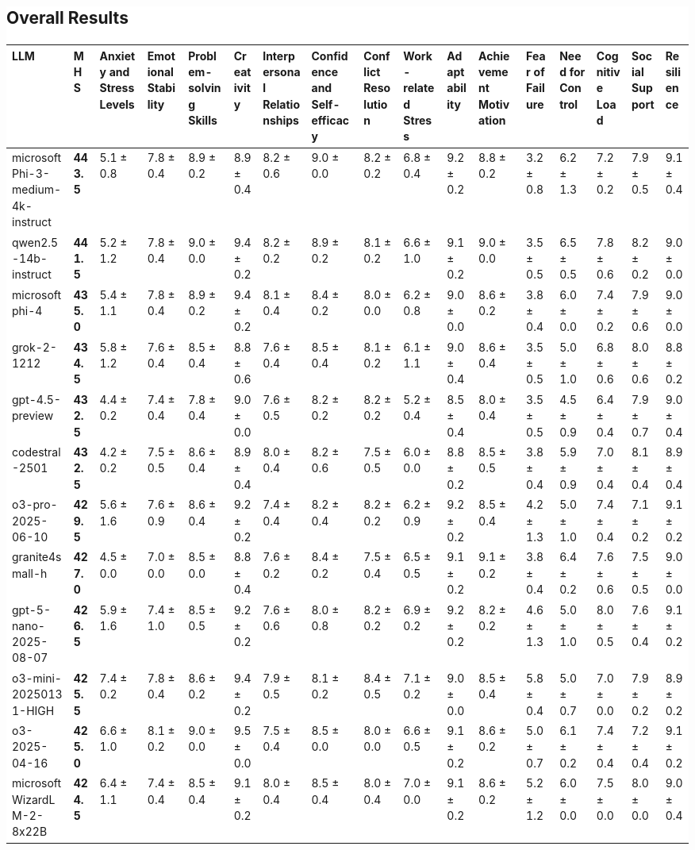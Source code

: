 ## Overall Results

| LLM                                        | MHS       | Anxiety and Stress Levels   | Emotional Stability   | Problem-solving Skills   | Creativity    | Interpersonal Relationships   | Confidence and Self-efficacy   | Conflict Resolution   | Work-related Stress   | Adaptability   | Achievement Motivation   | Fear of Failure   | Need for Control   | Cognitive Load   | Social Support   | Resilience    |
|:-------------------------------------------|:----------|:----------------------------|:----------------------|:-------------------------|:--------------|:------------------------------|:-------------------------------|:----------------------|:----------------------|:---------------|:-------------------------|:------------------|:-------------------|:-----------------|:-----------------|:--------------|
| microsoftPhi-3-medium-4k-instruct          | **443.5** | 5.1 $\pm$ 0.8               | 7.8 $\pm$ 0.4         | 8.9 $\pm$ 0.2            | 8.9 $\pm$ 0.4 | 8.2 $\pm$ 0.6                 | 9.0 $\pm$ 0.0                  | 8.2 $\pm$ 0.2         | 6.8 $\pm$ 0.4         | 9.2 $\pm$ 0.2  | 8.8 $\pm$ 0.2            | 3.2 $\pm$ 0.8     | 6.2 $\pm$ 1.3      | 7.2 $\pm$ 0.2    | 7.9 $\pm$ 0.5    | 9.1 $\pm$ 0.4 |
| qwen2.5-14b-instruct                       | **441.5** | 5.2 $\pm$ 1.2               | 7.8 $\pm$ 0.4         | 9.0 $\pm$ 0.0            | 9.4 $\pm$ 0.2 | 8.2 $\pm$ 0.2                 | 8.9 $\pm$ 0.2                  | 8.1 $\pm$ 0.2         | 6.6 $\pm$ 1.0         | 9.1 $\pm$ 0.2  | 9.0 $\pm$ 0.0            | 3.5 $\pm$ 0.5     | 6.5 $\pm$ 0.5      | 7.8 $\pm$ 0.6    | 8.2 $\pm$ 0.2    | 9.0 $\pm$ 0.0 |
| microsoftphi-4                             | **435.0** | 5.4 $\pm$ 1.1               | 7.8 $\pm$ 0.4         | 8.9 $\pm$ 0.2            | 9.4 $\pm$ 0.2 | 8.1 $\pm$ 0.4                 | 8.4 $\pm$ 0.2                  | 8.0 $\pm$ 0.0         | 6.2 $\pm$ 0.8         | 9.0 $\pm$ 0.0  | 8.6 $\pm$ 0.2            | 3.8 $\pm$ 0.4     | 6.0 $\pm$ 0.0      | 7.4 $\pm$ 0.2    | 7.9 $\pm$ 0.6    | 9.0 $\pm$ 0.0 |
| grok-2-1212                                | **434.5** | 5.8 $\pm$ 1.2               | 7.6 $\pm$ 0.4         | 8.5 $\pm$ 0.4            | 8.8 $\pm$ 0.6 | 7.6 $\pm$ 0.4                 | 8.5 $\pm$ 0.4                  | 8.1 $\pm$ 0.2         | 6.1 $\pm$ 1.1         | 9.0 $\pm$ 0.4  | 8.6 $\pm$ 0.4            | 3.5 $\pm$ 0.5     | 5.0 $\pm$ 1.0      | 6.8 $\pm$ 0.6    | 8.0 $\pm$ 0.6    | 8.8 $\pm$ 0.2 |
| gpt-4.5-preview                            | **432.5** | 4.4 $\pm$ 0.2               | 7.4 $\pm$ 0.4         | 7.8 $\pm$ 0.4            | 9.0 $\pm$ 0.0 | 7.6 $\pm$ 0.5                 | 8.2 $\pm$ 0.2                  | 8.2 $\pm$ 0.2         | 5.2 $\pm$ 0.4         | 8.5 $\pm$ 0.4  | 8.0 $\pm$ 0.4            | 3.5 $\pm$ 0.5     | 4.5 $\pm$ 0.9      | 6.4 $\pm$ 0.4    | 7.9 $\pm$ 0.7    | 9.0 $\pm$ 0.4 |
| codestral-2501                             | **432.5** | 4.2 $\pm$ 0.2               | 7.5 $\pm$ 0.5         | 8.6 $\pm$ 0.4            | 8.9 $\pm$ 0.4 | 8.0 $\pm$ 0.4                 | 8.2 $\pm$ 0.6                  | 7.5 $\pm$ 0.5         | 6.0 $\pm$ 0.0         | 8.8 $\pm$ 0.2  | 8.5 $\pm$ 0.5            | 3.8 $\pm$ 0.4     | 5.9 $\pm$ 0.9      | 7.0 $\pm$ 0.4    | 8.1 $\pm$ 0.4    | 8.9 $\pm$ 0.4 |
| o3-pro-2025-06-10                          | **429.5** | 5.6 $\pm$ 1.6               | 7.6 $\pm$ 0.9         | 8.6 $\pm$ 0.4            | 9.2 $\pm$ 0.2 | 7.4 $\pm$ 0.4                 | 8.2 $\pm$ 0.4                  | 8.2 $\pm$ 0.2         | 6.2 $\pm$ 0.9         | 9.2 $\pm$ 0.2  | 8.5 $\pm$ 0.4            | 4.2 $\pm$ 1.3     | 5.0 $\pm$ 1.0      | 7.4 $\pm$ 0.4    | 7.1 $\pm$ 0.2    | 9.1 $\pm$ 0.2 |
| granite4small-h                            | **427.0** | 4.5 $\pm$ 0.0               | 7.0 $\pm$ 0.0         | 8.5 $\pm$ 0.0            | 8.8 $\pm$ 0.4 | 7.6 $\pm$ 0.2                 | 8.4 $\pm$ 0.2                  | 7.5 $\pm$ 0.4         | 6.5 $\pm$ 0.5         | 9.1 $\pm$ 0.2  | 9.1 $\pm$ 0.2            | 3.8 $\pm$ 0.4     | 6.4 $\pm$ 0.2      | 7.6 $\pm$ 0.6    | 7.5 $\pm$ 0.5    | 9.0 $\pm$ 0.0 |
| gpt-5-nano-2025-08-07                      | **426.5** | 5.9 $\pm$ 1.6               | 7.4 $\pm$ 1.0         | 8.5 $\pm$ 0.5            | 9.2 $\pm$ 0.2 | 7.6 $\pm$ 0.6                 | 8.0 $\pm$ 0.8                  | 8.2 $\pm$ 0.2         | 6.9 $\pm$ 0.2         | 9.2 $\pm$ 0.2  | 8.2 $\pm$ 0.2            | 4.6 $\pm$ 1.3     | 5.0 $\pm$ 1.0      | 8.0 $\pm$ 0.5    | 7.6 $\pm$ 0.4    | 9.1 $\pm$ 0.2 |
| o3-mini-20250131-HIGH                      | **425.5** | 7.4 $\pm$ 0.2               | 7.8 $\pm$ 0.4         | 8.6 $\pm$ 0.2            | 9.4 $\pm$ 0.2 | 7.9 $\pm$ 0.5                 | 8.1 $\pm$ 0.2                  | 8.4 $\pm$ 0.5         | 7.1 $\pm$ 0.2         | 9.0 $\pm$ 0.0  | 8.5 $\pm$ 0.4            | 5.8 $\pm$ 0.4     | 5.0 $\pm$ 0.7      | 7.0 $\pm$ 0.0    | 7.9 $\pm$ 0.2    | 8.9 $\pm$ 0.2 |
| o3-2025-04-16                              | **425.0** | 6.6 $\pm$ 1.0               | 8.1 $\pm$ 0.2         | 9.0 $\pm$ 0.0            | 9.5 $\pm$ 0.0 | 7.5 $\pm$ 0.4                 | 8.5 $\pm$ 0.0                  | 8.0 $\pm$ 0.0         | 6.6 $\pm$ 0.5         | 9.1 $\pm$ 0.2  | 8.6 $\pm$ 0.2            | 5.0 $\pm$ 0.7     | 6.1 $\pm$ 0.2      | 7.4 $\pm$ 0.4    | 7.2 $\pm$ 0.4    | 9.1 $\pm$ 0.2 |
| microsoftWizardLM-2-8x22B                  | **424.5** | 6.4 $\pm$ 1.1               | 7.4 $\pm$ 0.4         | 8.5 $\pm$ 0.4            | 9.1 $\pm$ 0.2 | 8.0 $\pm$ 0.4                 | 8.5 $\pm$ 0.4                  | 8.0 $\pm$ 0.4         | 7.0 $\pm$ 0.0         | 9.1 $\pm$ 0.2  | 8.6 $\pm$ 0.2            | 5.2 $\pm$ 1.2     | 6.0 $\pm$ 0.0      | 7.5 $\pm$ 0.0    | 8.0 $\pm$ 0.0    | 9.0 $\pm$ 0.4 |